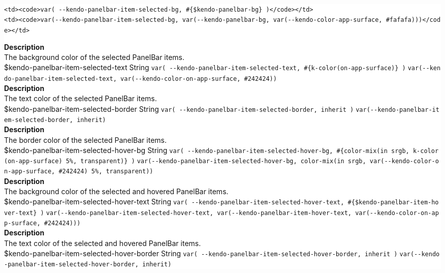     <td><code>var( --kendo-panelbar-item-selected-bg, #{$kendo-panelbar-bg} )</code></td>
    <td><code>var(--kendo-panelbar-item-selected-bg, var(--kendo-panelbar-bg, var(--kendo-color-app-surface, #fafafa)))</code></td>
</tr>
<tr>
    <td colspan="4" class="theme-variables-description-container"><div><b>Description</b><div class="theme-variables-description">The background color of the selected PanelBar items.</div></div>
    </td>
</tr>
<tr>
    <td>$kendo-panelbar-item-selected-text</td>
    <td>String</td>
    <td><code>var( --kendo-panelbar-item-selected-text, #{k-color(on-app-surface)} )</code></td>
    <td><code>var(--kendo-panelbar-item-selected-text, var(--kendo-color-on-app-surface, #242424))</code></td>
</tr>
<tr>
    <td colspan="4" class="theme-variables-description-container"><div><b>Description</b><div class="theme-variables-description">The text color of the selected PanelBar items.</div></div>
    </td>
</tr>
<tr>
    <td>$kendo-panelbar-item-selected-border</td>
    <td>String</td>
    <td><code>var( --kendo-panelbar-item-selected-border, inherit )</code></td>
    <td><code>var(--kendo-panelbar-item-selected-border, inherit)</code></td>
</tr>
<tr>
    <td colspan="4" class="theme-variables-description-container"><div><b>Description</b><div class="theme-variables-description">The border color of the selected PanelBar items.</div></div>
    </td>
</tr>
<tr>
    <td>$kendo-panelbar-item-selected-hover-bg</td>
    <td>String</td>
    <td><code>var( --kendo-panelbar-item-selected-hover-bg, #{color-mix(in srgb, k-color(on-app-surface) 5%, transparent)} )</code></td>
    <td><code>var(--kendo-panelbar-item-selected-hover-bg, color-mix(in srgb, var(--kendo-color-on-app-surface, #242424) 5%, transparent))</code></td>
</tr>
<tr>
    <td colspan="4" class="theme-variables-description-container"><div><b>Description</b><div class="theme-variables-description">The background color of the selected and hovered PanelBar items.</div></div>
    </td>
</tr>
<tr>
    <td>$kendo-panelbar-item-selected-hover-text</td>
    <td>String</td>
    <td><code>var( --kendo-panelbar-item-selected-hover-text, #{$kendo-panelbar-item-hover-text} )</code></td>
    <td><code>var(--kendo-panelbar-item-selected-hover-text, var(--kendo-panelbar-item-hover-text, var(--kendo-color-on-app-surface, #242424)))</code></td>
</tr>
<tr>
    <td colspan="4" class="theme-variables-description-container"><div><b>Description</b><div class="theme-variables-description">The text color of the selected and hovered PanelBar items.</div></div>
    </td>
</tr>
<tr>
    <td>$kendo-panelbar-item-selected-hover-border</td>
    <td>String</td>
    <td><code>var( --kendo-panelbar-item-selected-hover-border, inherit )</code></td>
    <td><code>var(--kendo-panelbar-item-selected-hover-border, inherit)</code></td>